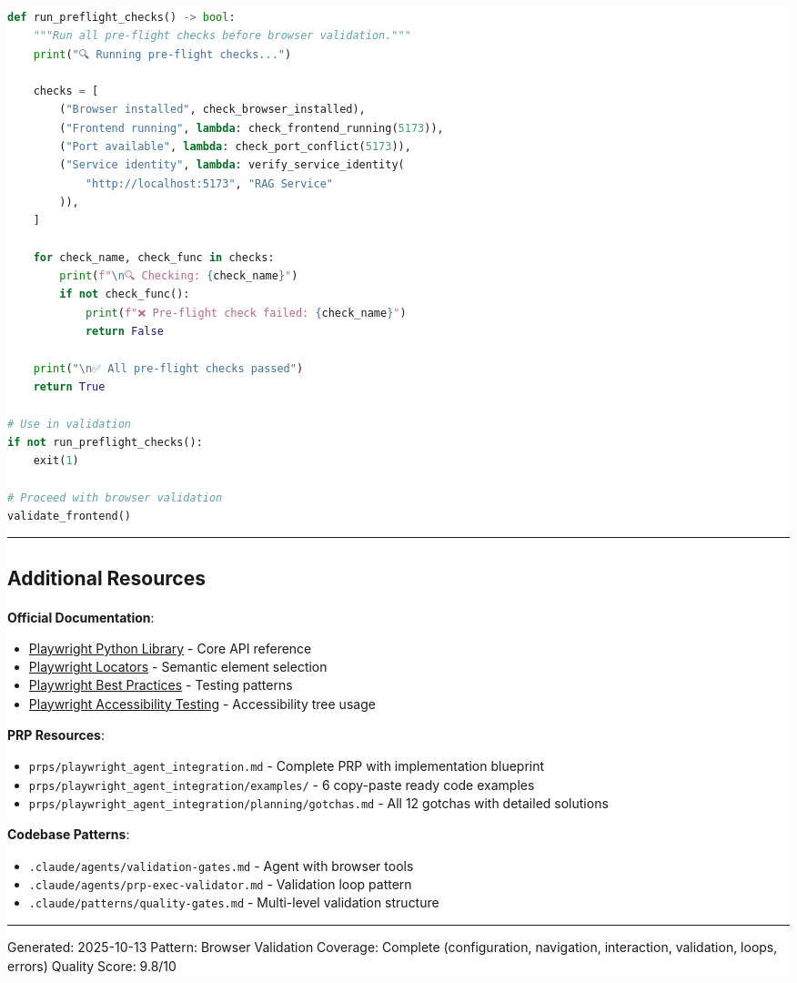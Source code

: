 ```python
def run_preflight_checks() -> bool:
    """Run all pre-flight checks before browser validation."""
    print("🔍 Running pre-flight checks...")

    checks = [
        ("Browser installed", check_browser_installed),
        ("Frontend running", lambda: check_frontend_running(5173)),
        ("Port available", lambda: check_port_conflict(5173)),
        ("Service identity", lambda: verify_service_identity(
            "http://localhost:5173", "RAG Service"
        )),
    ]

    for check_name, check_func in checks:
        print(f"\n🔍 Checking: {check_name}")
        if not check_func():
            print(f"❌ Pre-flight check failed: {check_name}")
            return False

    print("\n✅ All pre-flight checks passed")
    return True

# Use in validation
if not run_preflight_checks():
    exit(1)

# Proceed with browser validation
validate_frontend()
```

---

## Additional Resources

**Official Documentation**:
- [Playwright Python Library](https://playwright.dev/python/docs/library) - Core API reference
- [Playwright Locators](https://playwright.dev/docs/locators) - Semantic element selection
- [Playwright Best Practices](https://playwright.dev/docs/best-practices) - Testing patterns
- [Playwright Accessibility Testing](https://playwright.dev/docs/accessibility-testing) - Accessibility tree usage

**PRP Resources**:
- `prps/playwright_agent_integration.md` - Complete PRP with implementation blueprint
- `prps/playwright_agent_integration/examples/` - 6 copy-paste ready code examples
- `prps/playwright_agent_integration/planning/gotchas.md` - All 12 gotchas with detailed solutions

**Codebase Patterns**:
- `.claude/agents/validation-gates.md` - Agent with browser tools
- `.claude/agents/prp-exec-validator.md` - Validation loop pattern
- `.claude/patterns/quality-gates.md` - Multi-level validation structure

---

Generated: 2025-10-13
Pattern: Browser Validation
Coverage: Complete (configuration, navigation, interaction, validation, loops, errors)
Quality Score: 9.8/10
